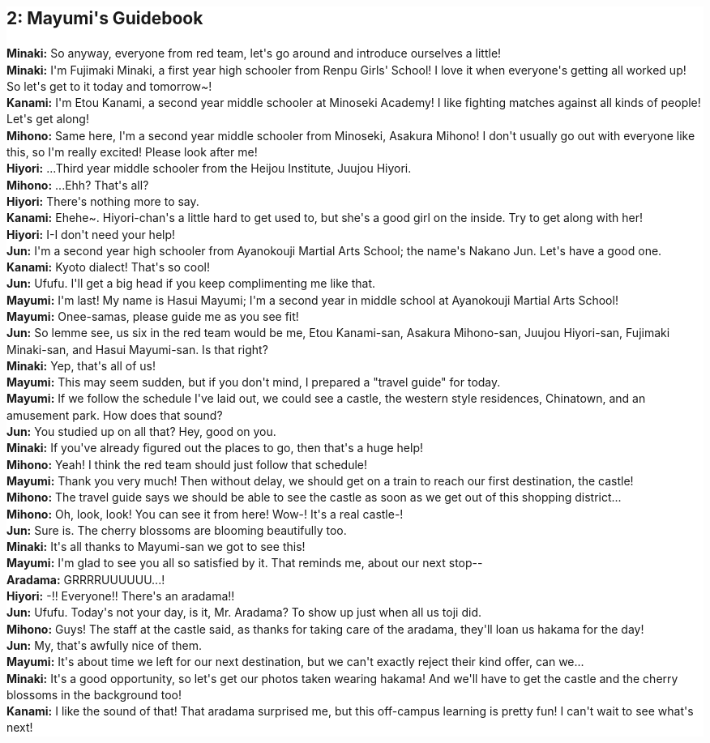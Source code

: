 ## 2: Mayumi's Guidebook
**Minaki:** So anyway, everyone from red team, let's go around and introduce ourselves a little\!  
**Minaki:** I'm Fujimaki Minaki, a first year high schooler from Renpu Girls' School\! I love it when everyone's getting all worked up\! So let's get to it today and tomorrow\~\!  
**Kanami:** I'm Etou Kanami, a second year middle schooler at Minoseki Academy\! I like fighting matches against all kinds of people\! Let's get along\!  
**Mihono:** Same here, I'm a second year middle schooler from Minoseki, Asakura Mihono\! I don't usually go out with everyone like this, so I'm really excited\! Please look after me\!  
**Hiyori:** \.\.\.Third year middle schooler from the Heijou Institute, Juujou Hiyori\.  
**Mihono:** \.\.\.Ehh? That's all?  
**Hiyori:** There's nothing more to say\.  
**Kanami:** Ehehe\~\. Hiyori-chan's a little hard to get used to, but she's a good girl on the inside\. Try to get along with her\!  
**Hiyori:** I-I don't need your help\!  
**Jun:** I'm a second year high schooler from Ayanokouji Martial Arts School; the name's Nakano Jun\. Let's have a good one\.  
**Kanami:** Kyoto dialect\! That's so cool\!  
**Jun:** Ufufu\. I'll get a big head if you keep complimenting me like that\.  
**Mayumi:** I'm last\! My name is Hasui Mayumi; I'm a second year in middle school at Ayanokouji Martial Arts School\!  
**Mayumi:** Onee-samas, please guide me as you see fit\!  
**Jun:** So lemme see, us six in the red team would be me, Etou Kanami-san, Asakura Mihono-san, Juujou Hiyori-san, Fujimaki Minaki-san, and Hasui Mayumi-san\. Is that right?  
**Minaki:** Yep, that's all of us\!  
**Mayumi:** This may seem sudden, but if you don't mind, I prepared a "travel guide" for today\.  
**Mayumi:** If we follow the schedule I've laid out, we could see a castle, the western style residences, Chinatown, and an amusement park\. How does that sound?  
**Jun:** You studied up on all that? Hey, good on you\.  
**Minaki:** If you've already figured out the places to go, then that's a huge help\!  
**Mihono:** Yeah\! I think the red team should just follow that schedule\!  
**Mayumi:** Thank you very much\! Then without delay, we should get on a train to reach our first destination, the castle\!  
**Mihono:** The travel guide says we should be able to see the castle as soon as we get out of this shopping district\.\.\.  
**Mihono:** Oh, look, look\! You can see it from here\! Wow-\! It's a real castle-\!  
**Jun:** Sure is\. The cherry blossoms are blooming beautifully too\.  
**Minaki:** It's all thanks to Mayumi-san we got to see this\!  
**Mayumi:** I'm glad to see you all so satisfied by it\. That reminds me, about our next stop--  
**Aradama:** GRRRRUUUUUU\.\.\.\!  
**Hiyori:** -\!\! Everyone\!\! There's an aradama\!\!  
**Jun:** Ufufu\. Today's not your day, is it, Mr\. Aradama? To show up just when all us toji did\.  
**Mihono:** Guys\! The staff at the castle said, as thanks for taking care of the aradama, they'll loan us hakama for the day\!  
**Jun:** My, that's awfully nice of them\.  
**Mayumi:** It's about time we left for our next destination, but we can't exactly reject their kind offer, can we\.\.\.  
**Minaki:** It's a good opportunity, so let's get our photos taken wearing hakama\! And we'll have to get the castle and the cherry blossoms in the background too\!  
**Kanami:** I like the sound of that\! That aradama surprised me, but this off-campus learning is pretty fun\! I can't wait to see what's next\!  

